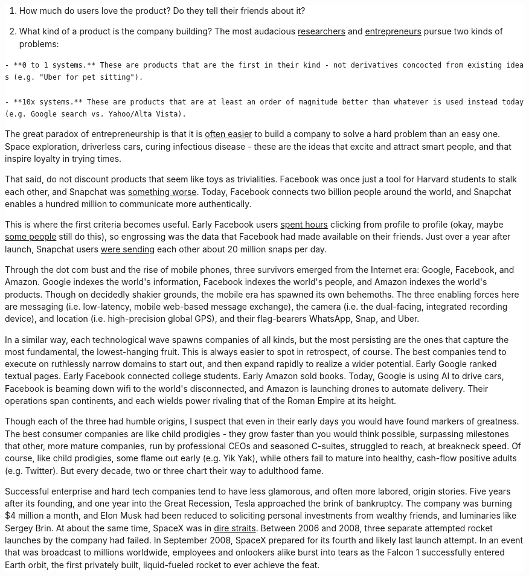   1. How much do users love the product? Do they tell their friends about it?

  2. What kind of a product is the company building? The most audacious [researchers](http://futuredata.stanford.edu/#) and [entrepreneurs](http://zerotoonebook.com/) pursue two kinds of problems:

    - **0 to 1 systems.** These are products that are the first in their kind - not derivatives concocted from existing ideas (e.g. "Uber for pet sitting").

    - **10x systems.** These are products that are at least an order of magnitude better than whatever is used instead today (e.g. Google search vs. Yahoo/Alta Vista).

The great paradox of entrepreneurship is that it is [often easier](http://playbook.samaltman.com/) to build a company to solve a hard problem than an easy one. Space exploration, driverless cars, curing infectious disease - these are the ideas that excite and attract smart people, and that inspire loyalty in trying times.

That said, do not discount products that seem like toys as trivialities. Facebook was once just a tool for Harvard students to stalk each other, and Snapchat was [something worse](https://techcrunch.com/2012/12/26/inside-snapchat-the-little-photo-sharing-app-that-launched-a-sexting-scare/). Today, Facebook connects two billion people around the world, and Snapchat enables a hundred million to communicate more authentically.

This is where the first criteria becomes useful. Early Facebook users [spent hours](https://www.youtube.com/watch?v=Lb4IcGF5iTQ) clicking from profile to profile (okay, maybe [some people](https://www.google.com/search?q=why+does+my+mom+use+facebook+so+much) still do this), so engrossing was the data that Facebook had made available on their friends. Just over a year after launch, Snapchat users [were sending](https://blog.hubspot.com/marketing/history-of-snapchat) each other about 20 million snaps per day.

Through the dot com bust and the rise of mobile phones, three survivors emerged from the Internet era: Google, Facebook, and Amazon. Google indexes the world's information, Facebook indexes the world's people, and Amazon indexes the world's products. Though on decidedly shakier grounds, the mobile era has spawned its own behemoths. The three enabling forces here are messaging (i.e. low-latency, mobile web-based message exchange), the camera (i.e. the dual-facing, integrated recording device), and location (i.e. high-precision global GPS), and their flag-bearers WhatsApp, Snap, and Uber.

In a similar way, each technological wave spawns companies of all kinds, but the most persisting are the ones that capture the most fundamental, the lowest-hanging fruit. This is always easier to spot in retrospect, of course. The best companies tend to execute on ruthlessly narrow domains to start out, and then expand rapidly to realize a wider potential. Early Google ranked textual pages. Early Facebook connected college students. Early Amazon sold books. Today, Google is using AI to drive cars, Facebook is beaming down wifi to the world's disconnected, and Amazon is launching drones to automate delivery. Their operations span continents, and each wields power rivaling that of the Roman Empire at its height.

Though each of the three had humble origins, I suspect that even in their early days you would have found markers of greatness. The best consumer companies are like child prodigies - they grow faster than you would think possible, surpassing milestones that other, more mature companies, run by professional CEOs and seasoned C-suites, struggled to reach, at breakneck speed. Of course, like child prodigies, some flame out early (e.g. Yik Yak), while others fail to mature into healthy, cash-flow positive adults (e.g. Twitter). But every decade, two or three chart their way to adulthood fame.

Successful enterprise and hard tech companies tend to have less glamorous, and often more labored, origin stories. Five years after its founding, and one year into the Great Recession, Tesla approached the brink of bankruptcy. The company was burning $4 million a month, and Elon Musk had been reduced to soliciting personal investments from wealthy friends, and luminaries like Sergey Brin. At about the same time, SpaceX was in [dire straits](https://www.bloomberg.com/graphics/2015-elon-musk-spacex/). Between 2006 and 2008, three separate attempted rocket launches by the company had failed. In September 2008, SpaceX prepared for its fourth and likely last launch attempt. In an event that was broadcast to millions worldwide, employees and onlookers alike burst into tears as the Falcon 1 successfully entered Earth orbit, the first privately built, liquid-fueled rocket to ever achieve the feat.
